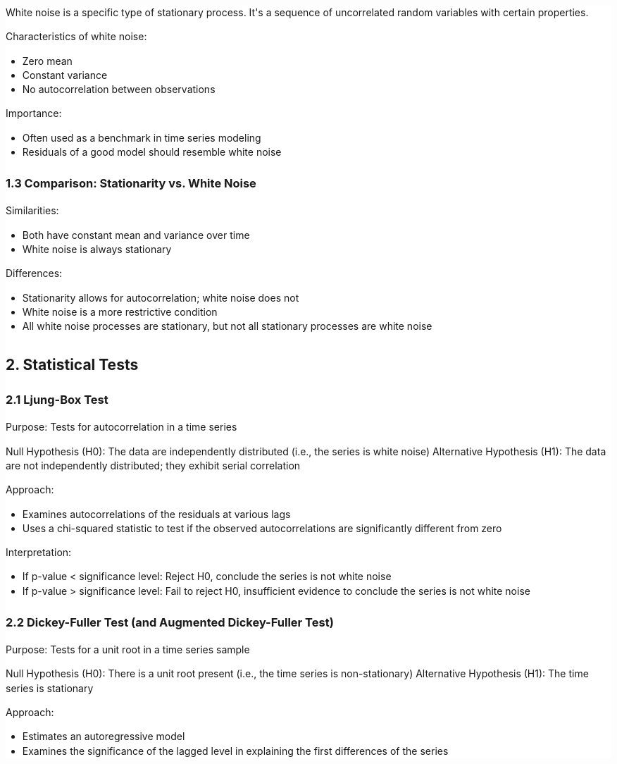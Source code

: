 White noise is a specific type of stationary process. It's a sequence of uncorrelated random variables with certain properties.

Characteristics of white noise:
- Zero mean
- Constant variance
- No autocorrelation between observations

Importance:
- Often used as a benchmark in time series modeling
- Residuals of a good model should resemble white noise

### 1.3 Comparison: Stationarity vs. White Noise

Similarities:
- Both have constant mean and variance over time
- White noise is always stationary

Differences:
- Stationarity allows for autocorrelation; white noise does not
- White noise is a more restrictive condition
- All white noise processes are stationary, but not all stationary processes are white noise

## 2. Statistical Tests

### 2.1 Ljung-Box Test

Purpose: Tests for autocorrelation in a time series

Null Hypothesis (H0): The data are independently distributed (i.e., the series is white noise)
Alternative Hypothesis (H1): The data are not independently distributed; they exhibit serial correlation

Approach:
- Examines autocorrelations of the residuals at various lags
- Uses a chi-squared statistic to test if the observed autocorrelations are significantly different from zero

Interpretation:
- If p-value < significance level: Reject H0, conclude the series is not white noise
- If p-value > significance level: Fail to reject H0, insufficient evidence to conclude the series is not white noise

### 2.2 Dickey-Fuller Test (and Augmented Dickey-Fuller Test)

Purpose: Tests for a unit root in a time series sample

Null Hypothesis (H0): There is a unit root present (i.e., the time series is non-stationary)
Alternative Hypothesis (H1): The time series is stationary

Approach:
- Estimates an autoregressive model
- Examines the significance of the lagged level in explaining the first differences of the series
